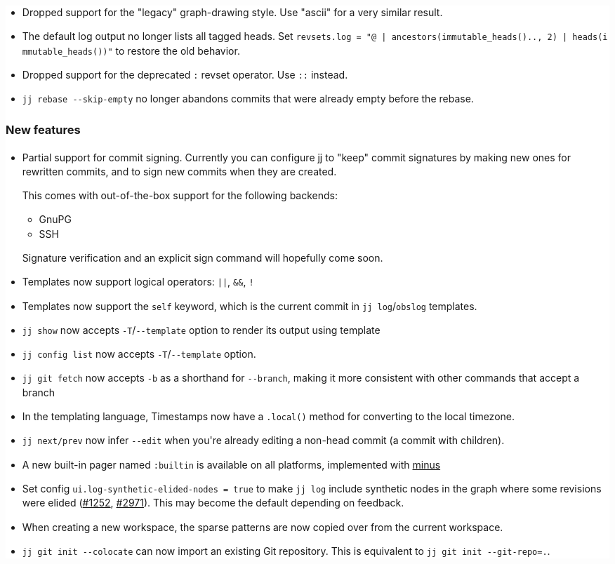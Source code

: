 - Dropped support for the "legacy" graph-drawing style. Use "ascii" for a very
  similar result.

- The default log output no longer lists all tagged heads. Set `revsets.log =
"@ | ancestors(immutable_heads().., 2) | heads(immutable_heads())"` to restore
  the old behavior.

- Dropped support for the deprecated `:` revset operator. Use `::` instead.

- `jj rebase --skip-empty` no longer abandons commits that were already empty
  before the rebase.

### New features

- Partial support for commit signing. Currently you can configure jj to "keep"
  commit signatures by making new ones for rewritten commits, and to sign new
  commits when they are created.

  This comes with out-of-the-box support for the following backends:

  - GnuPG
  - SSH

  Signature verification and an explicit sign command will hopefully come soon.

- Templates now support logical operators: `||`, `&&`, `!`

- Templates now support the `self` keyword, which is the current commit in `jj
log`/`obslog` templates.

- `jj show` now accepts `-T`/`--template` option to render its output using
  template

- `jj config list` now accepts `-T`/`--template` option.

- `jj git fetch` now accepts `-b` as a shorthand for `--branch`, making it more
  consistent with other commands that accept a branch

- In the templating language, Timestamps now have a `.local()` method for
  converting to the local timezone.

- `jj next/prev` now infer `--edit` when you're already editing a non-head
  commit (a commit with children).

- A new built-in pager named `:builtin` is available on all platforms,
  implemented with [minus](https://github.com/arijit79/minus/)

- Set config `ui.log-synthetic-elided-nodes = true` to make `jj log` include
  synthetic nodes in the graph where some revisions were elided
  ([#1252](https://github.com/martinvonz/jj/issues/1252),
  [#2971](https://github.com/martinvonz/jj/issues/2971)). This may become the
  default depending on feedback.

- When creating a new workspace, the sparse patterns are now copied over from
  the current workspace.

- `jj git init --colocate` can now import an existing Git repository. This is
  equivalent to `jj git init --git-repo=.`.
